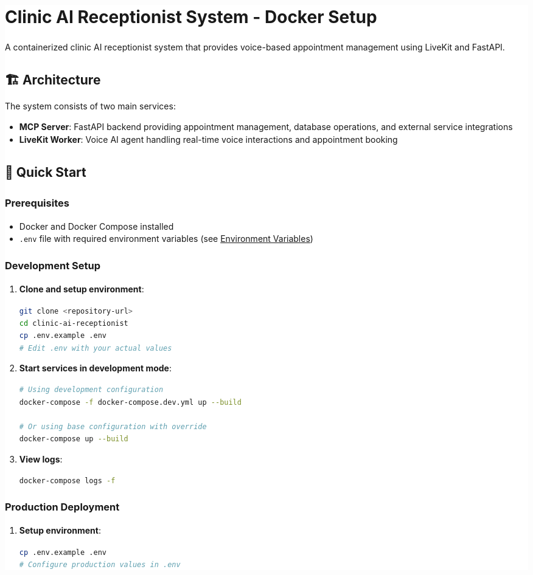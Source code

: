 # Clinic AI Receptionist System - Docker Setup

A containerized clinic AI receptionist system that provides voice-based appointment management using LiveKit and FastAPI.

## 🏗️ Architecture

The system consists of two main services:

- **MCP Server**: FastAPI backend providing appointment management, database operations, and external service integrations
- **LiveKit Worker**: Voice AI agent handling real-time voice interactions and appointment booking

## 🚀 Quick Start

### Prerequisites

- Docker and Docker Compose installed
- `.env` file with required environment variables (see [Environment Variables](#environment-variables))

### Development Setup

1. **Clone and setup environment**:
   ```bash
   git clone <repository-url>
   cd clinic-ai-receptionist
   cp .env.example .env
   # Edit .env with your actual values
   ```

2. **Start services in development mode**:
   ```bash
   # Using development configuration
   docker-compose -f docker-compose.dev.yml up --build
   
   # Or using base configuration with override
   docker-compose up --build
   ```

3. **View logs**:
   ```bash
   docker-compose logs -f
   ```

### Production Deployment

1. **Setup environment**:
   ```bash
   cp .env.example .env
   # Configure production values in .env
   ```
